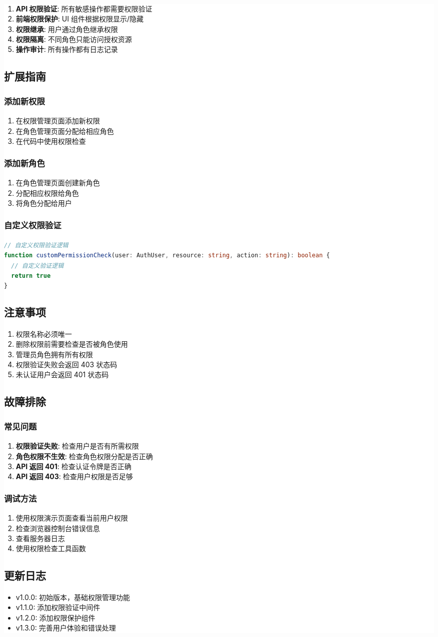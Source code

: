 1. **API 权限验证**: 所有敏感操作都需要权限验证
2. **前端权限保护**: UI 组件根据权限显示/隐藏
3. **权限继承**: 用户通过角色继承权限
4. **权限隔离**: 不同角色只能访问授权资源
5. **操作审计**: 所有操作都有日志记录

## 扩展指南

### 添加新权限

1. 在权限管理页面添加新权限
2. 在角色管理页面分配给相应角色
3. 在代码中使用权限检查

### 添加新角色

1. 在角色管理页面创建新角色
2. 分配相应权限给角色
3. 将角色分配给用户

### 自定义权限验证

```typescript
// 自定义权限验证逻辑
function customPermissionCheck(user: AuthUser, resource: string, action: string): boolean {
  // 自定义验证逻辑
  return true
}
```

## 注意事项

1. 权限名称必须唯一
2. 删除权限前需要检查是否被角色使用
3. 管理员角色拥有所有权限
4. 权限验证失败会返回 403 状态码
5. 未认证用户会返回 401 状态码

## 故障排除

### 常见问题

1. **权限验证失败**: 检查用户是否有所需权限
2. **角色权限不生效**: 检查角色权限分配是否正确
3. **API 返回 401**: 检查认证令牌是否正确
4. **API 返回 403**: 检查用户权限是否足够

### 调试方法

1. 使用权限演示页面查看当前用户权限
2. 检查浏览器控制台错误信息
3. 查看服务器日志
4. 使用权限检查工具函数

## 更新日志

- v1.0.0: 初始版本，基础权限管理功能
- v1.1.0: 添加权限验证中间件
- v1.2.0: 添加权限保护组件
- v1.3.0: 完善用户体验和错误处理
